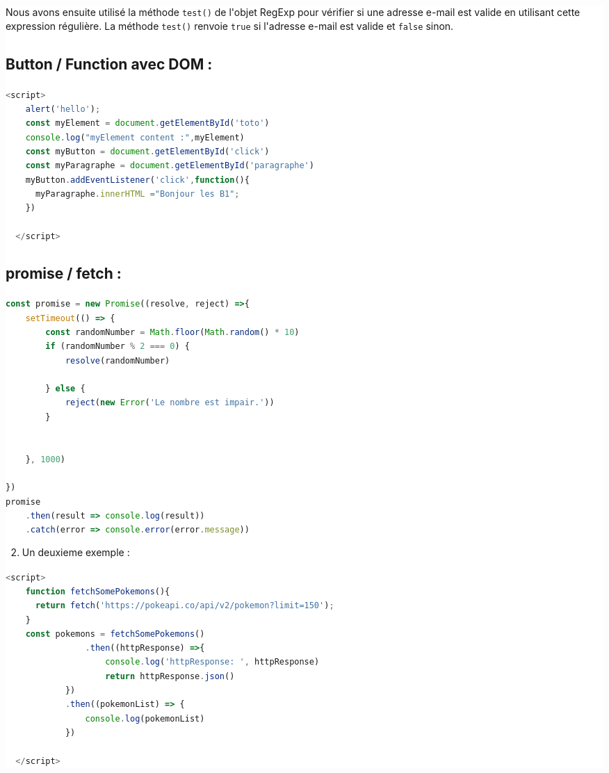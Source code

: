 Nous avons ensuite utilisé la méthode `test()` de l'objet RegExp pour vérifier si une adresse e-mail est valide en utilisant cette expression régulière. La méthode `test()` renvoie `true` si l'adresse e-mail est valide et `false` sinon.

##  Button / Function avec DOM :

```javascript
<script>
    alert('hello');
    const myElement = document.getElementById('toto')
    console.log("myElement content :",myElement)
    const myButton = document.getElementById('click')
    const myParagraphe = document.getElementById('paragraphe')
    myButton.addEventListener('click',function(){
      myParagraphe.innerHTML ="Bonjour les B1";
    })
   
  </script>
```
##   promise / fetch :

```javascript
const promise = new Promise((resolve, reject) =>{
    setTimeout(() => {
        const randomNumber = Math.floor(Math.random() * 10)
        if (randomNumber % 2 === 0) {
            resolve(randomNumber)
           
        } else {
            reject(new Error('Le nombre est impair.'))
        }
        
    
    }, 1000)
    
})
promise 
    .then(result => console.log(result))
    .catch(error => console.error(error.message))

```

2. Un deuxieme exemple  :

```Javascript
<script>
    function fetchSomePokemons(){
      return fetch('https://pokeapi.co/api/v2/pokemon?limit=150');
    }
    const pokemons = fetchSomePokemons()
                .then((httpResponse) =>{
                    console.log('httpResponse: ', httpResponse)
                    return httpResponse.json()
            })
            .then((pokemonList) => {
                console.log(pokemonList)
            })

  </script>
```
